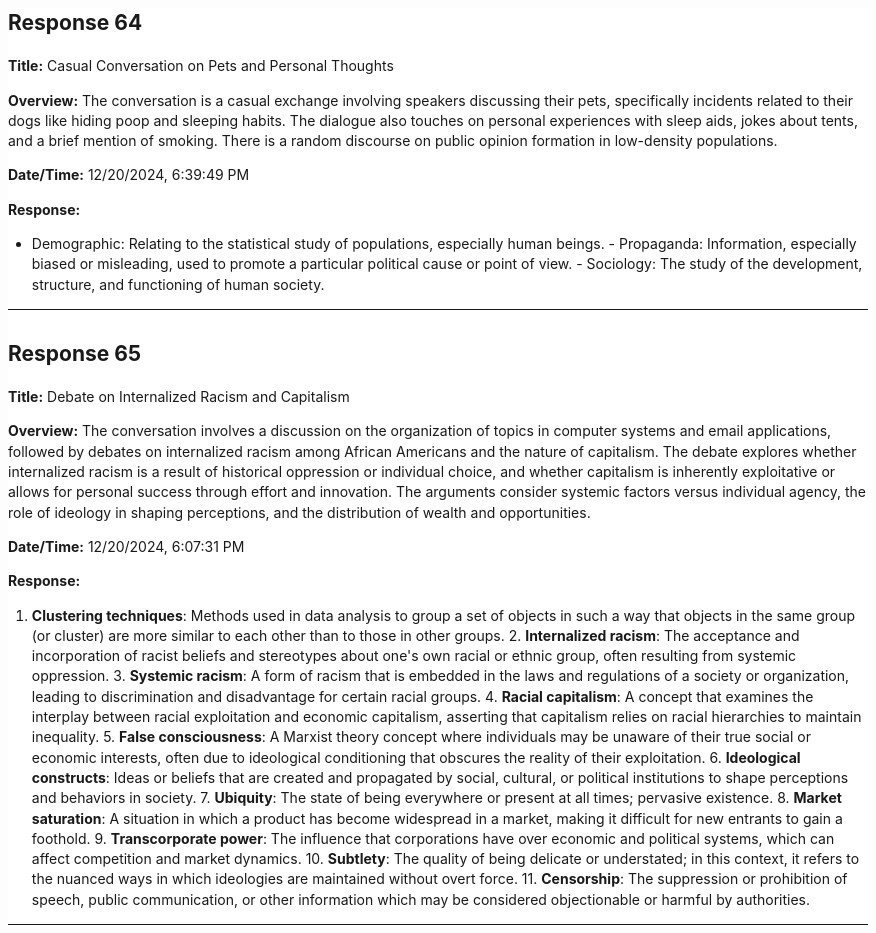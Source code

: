 
## Response 64

**Title:** Casual Conversation on Pets and Personal Thoughts

**Overview:** The conversation is a casual exchange involving speakers discussing their pets, specifically incidents related to their dogs like hiding poop and sleeping habits. The dialogue also touches on personal experiences with sleep aids, jokes about tents, and a brief mention of smoking. There is a random discourse on public opinion formation in low-density populations.

**Date/Time:** 12/20/2024, 6:39:49 PM

**Response:**

- Demographic: Relating to the statistical study of populations, especially human beings. - Propaganda: Information, especially biased or misleading, used to promote a particular political cause or point of view. - Sociology: The study of the development, structure, and functioning of human society.

---

## Response 65

**Title:** Debate on Internalized Racism and Capitalism

**Overview:** The conversation involves a discussion on the organization of topics in computer systems and email applications, followed by debates on internalized racism among African Americans and the nature of capitalism. The debate explores whether internalized racism is a result of historical oppression or individual choice, and whether capitalism is inherently exploitative or allows for personal success through effort and innovation. The arguments consider systemic factors versus individual agency, the role of ideology in shaping perceptions, and the distribution of wealth and opportunities.

**Date/Time:** 12/20/2024, 6:07:31 PM

**Response:**

1. **Clustering techniques**: Methods used in data analysis to group a set of objects in such a way that objects in the same group (or cluster) are more similar to each other than to those in other groups.  2. **Internalized racism**: The acceptance and incorporation of racist beliefs and stereotypes about one's own racial or ethnic group, often resulting from systemic oppression.  3. **Systemic racism**: A form of racism that is embedded in the laws and regulations of a society or organization, leading to discrimination and disadvantage for certain racial groups.  4. **Racial capitalism**: A concept that examines the interplay between racial exploitation and economic capitalism, asserting that capitalism relies on racial hierarchies to maintain inequality.  5. **False consciousness**: A Marxist theory concept where individuals may be unaware of their true social or economic interests, often due to ideological conditioning that obscures the reality of their exploitation.  6. **Ideological constructs**: Ideas or beliefs that are created and propagated by social, cultural, or political institutions to shape perceptions and behaviors in society.   7. **Ubiquity**: The state of being everywhere or present at all times; pervasive existence.  8. **Market saturation**: A situation in which a product has become widespread in a market, making it difficult for new entrants to gain a foothold.   9. **Transcorporate power**: The influence that corporations have over economic and political systems, which can affect competition and market dynamics.  10. **Subtlety**: The quality of being delicate or understated; in this context, it refers to the nuanced ways in which ideologies are maintained without overt force.  11. **Censorship**: The suppression or prohibition of speech, public communication, or other information which may be considered objectionable or harmful by authorities.

---